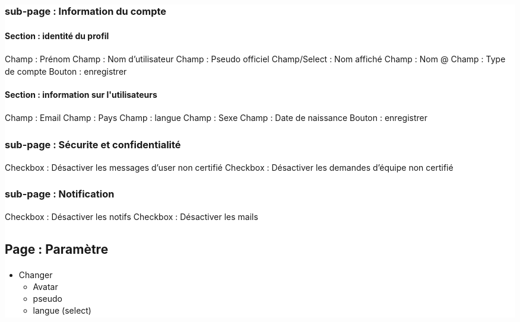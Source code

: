 ### sub-page : Information du compte
#### Section : identité du profil
Champ : Prénom
Champ : Nom d’utilisateur
Champ : Pseudo officiel
Champ/Select : Nom affiché
Champ : Nom @
Champ : Type de compte
Bouton : enregistrer

#### Section : information sur l'utilisateurs
Champ : Email
Champ : Pays
Champ : langue
Champ : Sexe
Champ : Date de naissance
Bouton : enregistrer

### sub-page : Sécurite et confidentialité
Checkbox : Désactiver les messages d’user non certifié
Checkbox : Désactiver les demandes d’équipe non certifié


### sub-page : Notification
Checkbox : Désactiver les notifs
Checkbox : Désactiver les mails

## Page : Paramètre
- Changer
  - Avatar
  - pseudo
  - langue (select)
